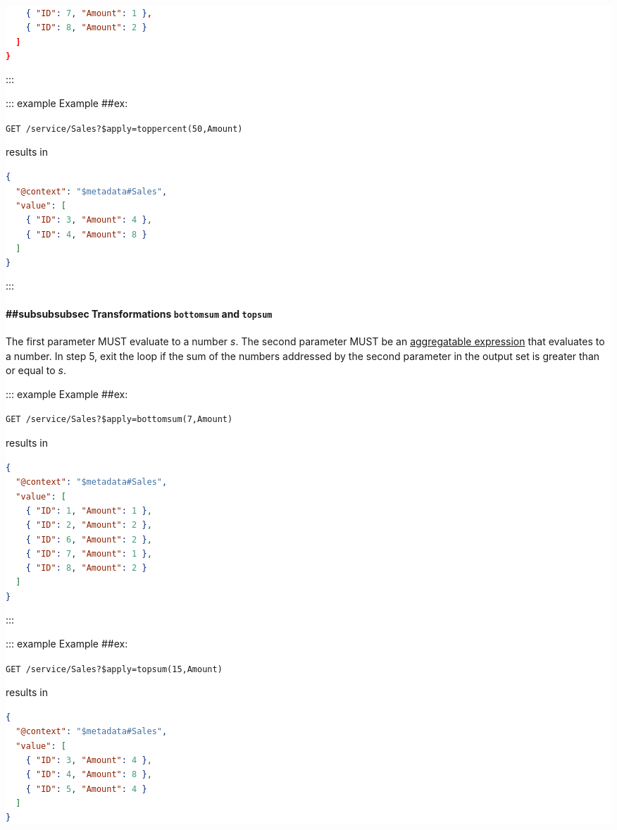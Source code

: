 ```json
    { "ID": 7, "Amount": 1 },
    { "ID": 8, "Amount": 2 }
  ]
}
```
:::

::: example
Example ##ex:
```
GET /service/Sales?$apply=toppercent(50,Amount)
```
results in
```json
{
  "@context": "$metadata#Sales",
  "value": [
    { "ID": 3, "Amount": 4 },
    { "ID": 4, "Amount": 8 }
  ]
}
```
:::

#### ##subsubsubsec Transformations `bottomsum` and `topsum`

The first parameter MUST evaluate to a number $s$. The second parameter MUST be an [aggregatable expression](#AggregatableExpression) that evaluates to a number. In step 5, exit the loop if the sum of the numbers addressed by the second parameter in the output set is greater than or equal to $s$.

::: example
Example ##ex:
```
GET /service/Sales?$apply=bottomsum(7,Amount)
```
results in
```json
{
  "@context": "$metadata#Sales",
  "value": [
    { "ID": 1, "Amount": 1 },
    { "ID": 2, "Amount": 2 },
    { "ID": 6, "Amount": 2 },
    { "ID": 7, "Amount": 1 },
    { "ID": 8, "Amount": 2 }
  ]
}
```
:::

::: example
Example ##ex:
```
GET /service/Sales?$apply=topsum(15,Amount)
```
results in
```json
{
  "@context": "$metadata#Sales",
  "value": [
    { "ID": 3, "Amount": 4 },
    { "ID": 4, "Amount": 8 },
    { "ID": 5, "Amount": 4 }
  ]
}
```